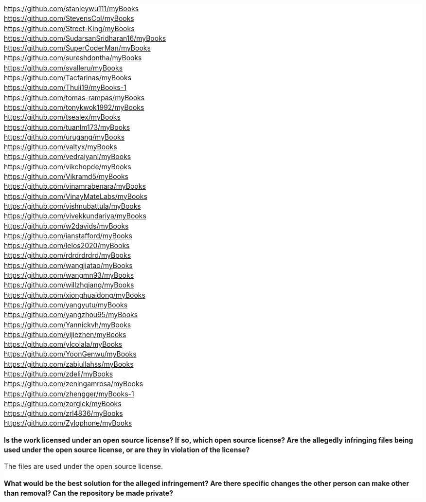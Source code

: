 https://github.com/stanleywu111/myBooks  
https://github.com/StevensCol/myBooks  
https://github.com/Street-King/myBooks  
https://github.com/SudarsanSridharan16/myBooks  
https://github.com/SuperCoderMan/myBooks  
https://github.com/sureshdontha/myBooks  
https://github.com/svalleru/myBooks  
https://github.com/Tacfarinas/myBooks  
https://github.com/Thuli19/myBooks-1  
https://github.com/tomas-rampas/myBooks  
https://github.com/tonykwok1992/myBooks  
https://github.com/tsealex/myBooks  
https://github.com/tuanlm173/myBooks  
https://github.com/urugang/myBooks  
https://github.com/valtyx/myBooks  
https://github.com/vedraiyani/myBooks  
https://github.com/vikchopde/myBooks  
https://github.com/Vikramd5/myBooks  
https://github.com/vinamrabenara/myBooks  
https://github.com/VinayMateLabs/myBooks  
https://github.com/vishnubattula/myBooks  
https://github.com/vivekkundariya/myBooks  
https://github.com/w2davids/myBooks  
https://github.com/ianstafford/myBooks  
https://github.com/lelos2020/myBooks  
https://github.com/rdrdrdrdrd/myBooks  
https://github.com/wangjiatao/myBooks  
https://github.com/wangmn93/myBooks  
https://github.com/willzhqiang/myBooks  
https://github.com/xionghuaidong/myBooks  
https://github.com/yangyutu/myBooks  
https://github.com/yangzhou95/myBooks  
https://github.com/Yannickvh/myBooks  
https://github.com/yijiezhen/myBooks  
https://github.com/ylcolala/myBooks  
https://github.com/YoonGenwu/myBooks  
https://github.com/zabiullahss/myBooks  
https://github.com/zdeli/myBooks  
https://github.com/zeningamrosa/myBooks  
https://github.com/zhengger/myBooks-1  
https://github.com/zorgick/myBooks  
https://github.com/zrl4836/myBooks  
https://github.com/Zylophone/myBooks  
  
**Is the work licensed under an open source license? If so, which open source license? Are the allegedly infringing files being used under the open source license, or are they in violation of the license?**  
  
The files are used under the open source license.  
  
**What would be the best solution for the alleged infringement? Are there specific changes the other person can make other than removal? Can the repository be made private?**  
  